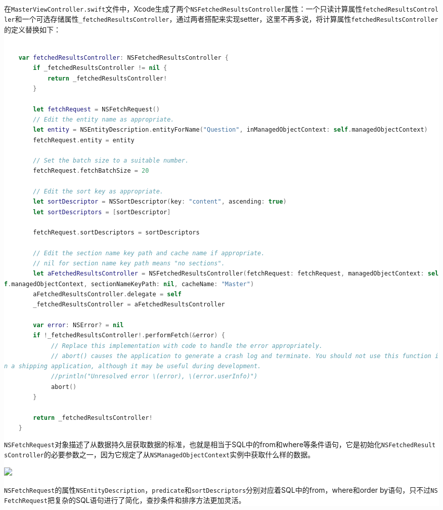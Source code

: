在`MasterViewController.swift`文件中，Xcode生成了两个`NSFetchedResultsController`属性：一个只读计算属性`fetchedResultsController`和一个可选存储属性`_fetchedResultsController`，通过两者搭配来实现setter，这里不再多说，将计算属性`fetchedResultsController`的定义替换如下：  

```swift

	var fetchedResultsController: NSFetchedResultsController {
        if _fetchedResultsController != nil {
            return _fetchedResultsController!
        }
        
        let fetchRequest = NSFetchRequest()
        // Edit the entity name as appropriate.
        let entity = NSEntityDescription.entityForName("Question", inManagedObjectContext: self.managedObjectContext)
        fetchRequest.entity = entity
        
        // Set the batch size to a suitable number.
        fetchRequest.fetchBatchSize = 20
        
        // Edit the sort key as appropriate.
        let sortDescriptor = NSSortDescriptor(key: "content", ascending: true)
        let sortDescriptors = [sortDescriptor]
        
        fetchRequest.sortDescriptors = sortDescriptors
        
        // Edit the section name key path and cache name if appropriate.
        // nil for section name key path means "no sections".
        let aFetchedResultsController = NSFetchedResultsController(fetchRequest: fetchRequest, managedObjectContext: self.managedObjectContext, sectionNameKeyPath: nil, cacheName: "Master")
        aFetchedResultsController.delegate = self
        _fetchedResultsController = aFetchedResultsController
        
    	var error: NSError? = nil
    	if !_fetchedResultsController!.performFetch(&error) {
    	     // Replace this implementation with code to handle the error appropriately.
    	     // abort() causes the application to generate a crash log and terminate. You should not use this function in a shipping application, although it may be useful during development. 
             //println("Unresolved error \(error), \(error.userInfo)")
    	     abort()
    	}
        
        return _fetchedResultsController!
    }
```

`NSFetchRequest`对象描述了从数据持久层获取数据的标准，也就是相当于SQL中的from和where等条件语句，它是初始化`NSFetchedResultsController`的必要参数之一，因为它规定了从`NSManagedObjectContext`实例中获取什么样的数据。  

![](http://img41.wal8.com/img41/425047_20140623222918/140353389167.png)  

`NSFetchRequest`的属性`NSEntityDescription`，`predicate`和`sortDescriptors`分别对应着SQL中的from，where和order by语句，只不过`NSFetchRequest`把复杂的SQL语句进行了简化，查抄条件和排序方法更加灵活。  
